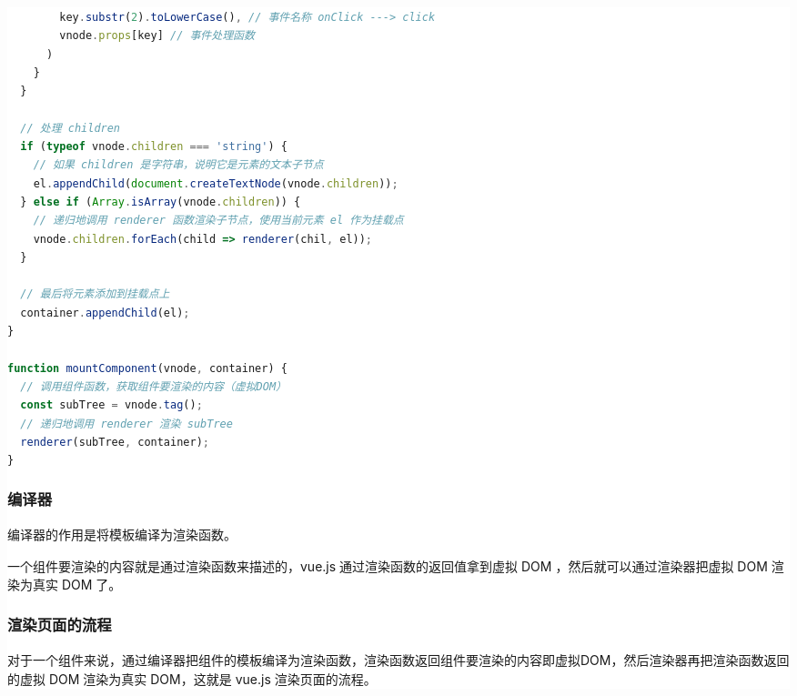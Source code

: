 ~~~js
        key.substr(2).toLowerCase(), // 事件名称 onClick ---> click
        vnode.props[key] // 事件处理函数
      )
    }
  }
	
  // 处理 children
  if (typeof vnode.children === 'string') {
    // 如果 children 是字符串，说明它是元素的文本子节点
    el.appendChild(document.createTextNode(vnode.children));
  } else if (Array.isArray(vnode.children)) {
    // 递归地调用 renderer 函数渲染子节点，使用当前元素 el 作为挂载点
    vnode.children.forEach(child => renderer(chil, el));
  }
	
  // 最后将元素添加到挂载点上
  container.appendChild(el);
}

function mountComponent(vnode, container) {
  // 调用组件函数，获取组件要渲染的内容（虚拟DOM）
  const subTree = vnode.tag();
  // 递归地调用 renderer 渲染 subTree
  renderer(subTree, container);
}
~~~



### 编译器

编译器的作用是将模板编译为渲染函数。

一个组件要渲染的内容就是通过渲染函数来描述的，vue.js 通过渲染函数的返回值拿到虚拟 DOM ，然后就可以通过渲染器把虚拟 DOM 渲染为真实 DOM 了。



### 渲染页面的流程

对于一个组件来说，通过编译器把组件的模板编译为渲染函数，渲染函数返回组件要渲染的内容即虚拟DOM，然后渲染器再把渲染函数返回的虚拟 DOM 渲染为真实 DOM，这就是 vue.js 渲染页面的流程。
























[^1]: props本质上是父组件的状态， 当props发生变化时，会触发父组件自更新。在更新过程中，渲染器发现父组件的组件实例中的 subTree 包含组件类型的虚拟节点，所以会调用 patchComponent 完成子组件的更新。这个过程称为子组件的被动更新。当发生被动更新时，只需检查并更新props等即可。当子组件的 props 更新时，因为 instance.props 对象本身时浅响应的，因此会触发组件重新渲染。这就是为什么 props 是只读的，但又能触发组件更新的原因。
[^1]: token 可以视作词法记号。